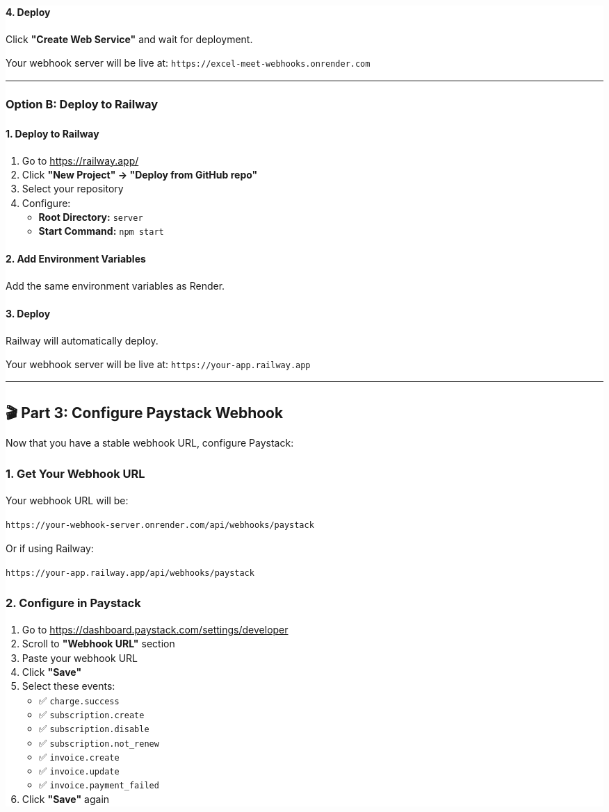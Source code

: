 #### 4. Deploy

Click **"Create Web Service"** and wait for deployment.

Your webhook server will be live at: `https://excel-meet-webhooks.onrender.com`

---

### Option B: Deploy to Railway

#### 1. Deploy to Railway

1. Go to https://railway.app/
2. Click **"New Project" → "Deploy from GitHub repo"**
3. Select your repository
4. Configure:
   - **Root Directory:** `server`
   - **Start Command:** `npm start`

#### 2. Add Environment Variables

Add the same environment variables as Render.

#### 3. Deploy

Railway will automatically deploy.

Your webhook server will be live at: `https://your-app.railway.app`

---

## 🎬 Part 3: Configure Paystack Webhook

Now that you have a stable webhook URL, configure Paystack:

### 1. Get Your Webhook URL

Your webhook URL will be:
```
https://your-webhook-server.onrender.com/api/webhooks/paystack
```

Or if using Railway:
```
https://your-app.railway.app/api/webhooks/paystack
```

### 2. Configure in Paystack

1. Go to https://dashboard.paystack.com/settings/developer
2. Scroll to **"Webhook URL"** section
3. Paste your webhook URL
4. Click **"Save"**
5. Select these events:
   - ✅ `charge.success`
   - ✅ `subscription.create`
   - ✅ `subscription.disable`
   - ✅ `subscription.not_renew`
   - ✅ `invoice.create`
   - ✅ `invoice.update`
   - ✅ `invoice.payment_failed`
6. Click **"Save"** again
